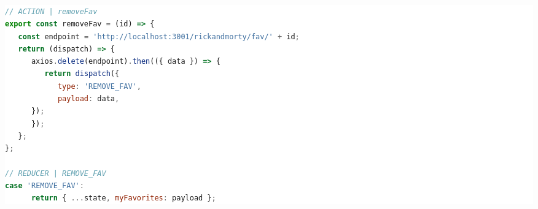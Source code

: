    ```js
   // ACTION | removeFav
   export const removeFav = (id) => {
      const endpoint = 'http://localhost:3001/rickandmorty/fav/' + id;
      return (dispatch) => {
         axios.delete(endpoint).then(({ data }) => {
            return dispatch({
               type: 'REMOVE_FAV',
               payload: data,
         });
         });
      };
   };

   // REDUCER | REMOVE_FAV
   case 'REMOVE_FAV':
         return { ...state, myFavorites: payload };
   ```
